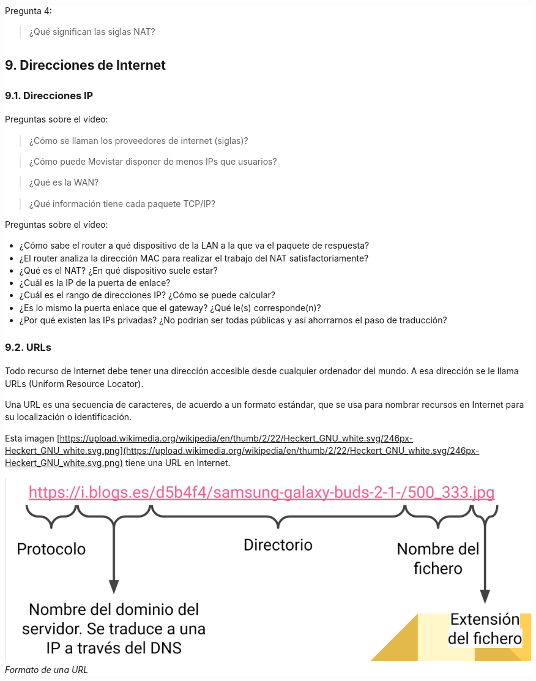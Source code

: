 Pregunta 4:
> ¿Qué significan las siglas NAT?

## 9. Direcciones de Internet

### 9.1. Direcciones IP

<iframe width="560" height="315" src="https://www.youtube.com/embed/gVUE2IDwWA0" title="YouTube video player" frameborder="0" allow="accelerometer; autoplay; clipboard-write; encrypted-media; gyroscope; picture-in-picture" allowfullscreen></iframe>

Preguntas sobre el vídeo:
> ¿Cómo se llaman los proveedores de internet (siglas)?


> ¿Cómo puede Movistar disponer de menos IPs que usuarios?


> ¿Qué es la WAN?


> ¿Qué información tiene cada paquete TCP/IP?

<iframe width="560" height="315" src="https://www.youtube.com/embed/HeZWcZmrQUY" title="YouTube video player" frameborder="0" allow="accelerometer; autoplay; clipboard-write; encrypted-media; gyroscope; picture-in-picture" allowfullscreen></iframe>

Preguntas sobre el vídeo:

- ¿Cómo sabe el router a qué dispositivo de la LAN a la que va el paquete de respuesta?
- ¿El router analiza la dirección MAC para realizar el trabajo del NAT satisfactoriamente?
- ¿Qué es el NAT? ¿En qué dispositivo suele estar?
- ¿Cuál es la IP de la puerta de enlace?
- ¿Cuál es el rango de direcciones IP? ¿Cómo se puede calcular?
- ¿Es lo mismo la puerta enlace que el gateway? ¿Qué le(s) corresponde(n)?
- ¿Por qué existen las IPs privadas? ¿No podrían ser todas públicas y así ahorrarnos el paso de traducción?

### 9.2. URLs

Todo recurso de Internet debe tener una dirección accesible desde cualquier ordenador del mundo. A esa dirección se le llama URLs (Uniform Resource Locator).

Una URL es una secuencia de caracteres, de acuerdo a un formato estándar, que se usa para nombrar recursos en Internet para su localización o identificación.

Esta imagen [https://upload.wikimedia.org/wikipedia/en/thumb/2/22/Heckert_GNU_white.svg/246px-Heckert_GNU_white.svg.png](https://upload.wikimedia.org/wikipedia/en/thumb/2/22/Heckert_GNU_white.svg/246px-Heckert_GNU_white.svg.png) tiene una URL en Internet.

![Formato de una URL](../img/formatoUrl.png)
_Formato de una URL_
